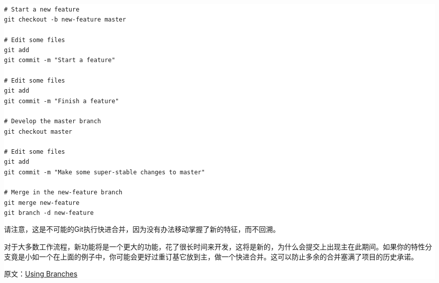 <pre><code># Start a new feature
git checkout -b new-feature master

# Edit some files
git add <file>
git commit -m "Start a feature"

# Edit some files
git add <file>
git commit -m "Finish a feature"

# Develop the master branch
git checkout master

# Edit some files
git add <file>
git commit -m "Make some super-stable changes to master"

# Merge in the new-feature branch
git merge new-feature
git branch -d new-feature</code></pre>

请注意，这是不可能的Git执行快进合并，因为没有办法移动掌握了新的特征，而不回溯。

对于大多数工作流程，新功能将是一个更大的功能，花了很长时间来开发，这将是新的，为什么会提交上出现主在此期间。如果你的特性分支竟是小如一个在上面的例子中，你可能会更好过重订基它放到主，做一个快进合并。这可以防止多余的合并塞满了项目的历史承诺。

原文：[Using Branches](https://www.atlassian.com/git/tutorials/using-branches "Using Branches")